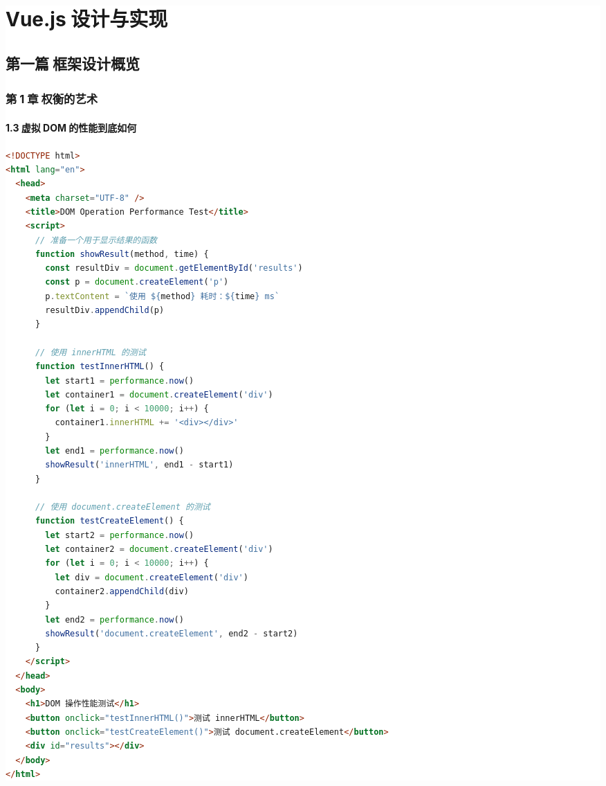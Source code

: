 # Vue.js 设计与实现

## 第一篇 框架设计概览

### 第 1 章 权衡的艺术

#### 1.3 虚拟 DOM 的性能到底如何

```html
<!DOCTYPE html>
<html lang="en">
  <head>
    <meta charset="UTF-8" />
    <title>DOM Operation Performance Test</title>
    <script>
      // 准备一个用于显示结果的函数
      function showResult(method, time) {
        const resultDiv = document.getElementById('results')
        const p = document.createElement('p')
        p.textContent = `使用 ${method} 耗时：${time} ms`
        resultDiv.appendChild(p)
      }

      // 使用 innerHTML 的测试
      function testInnerHTML() {
        let start1 = performance.now()
        let container1 = document.createElement('div')
        for (let i = 0; i < 10000; i++) {
          container1.innerHTML += '<div></div>'
        }
        let end1 = performance.now()
        showResult('innerHTML', end1 - start1)
      }

      // 使用 document.createElement 的测试
      function testCreateElement() {
        let start2 = performance.now()
        let container2 = document.createElement('div')
        for (let i = 0; i < 10000; i++) {
          let div = document.createElement('div')
          container2.appendChild(div)
        }
        let end2 = performance.now()
        showResult('document.createElement', end2 - start2)
      }
    </script>
  </head>
  <body>
    <h1>DOM 操作性能测试</h1>
    <button onclick="testInnerHTML()">测试 innerHTML</button>
    <button onclick="testCreateElement()">测试 document.createElement</button>
    <div id="results"></div>
  </body>
</html>
```
